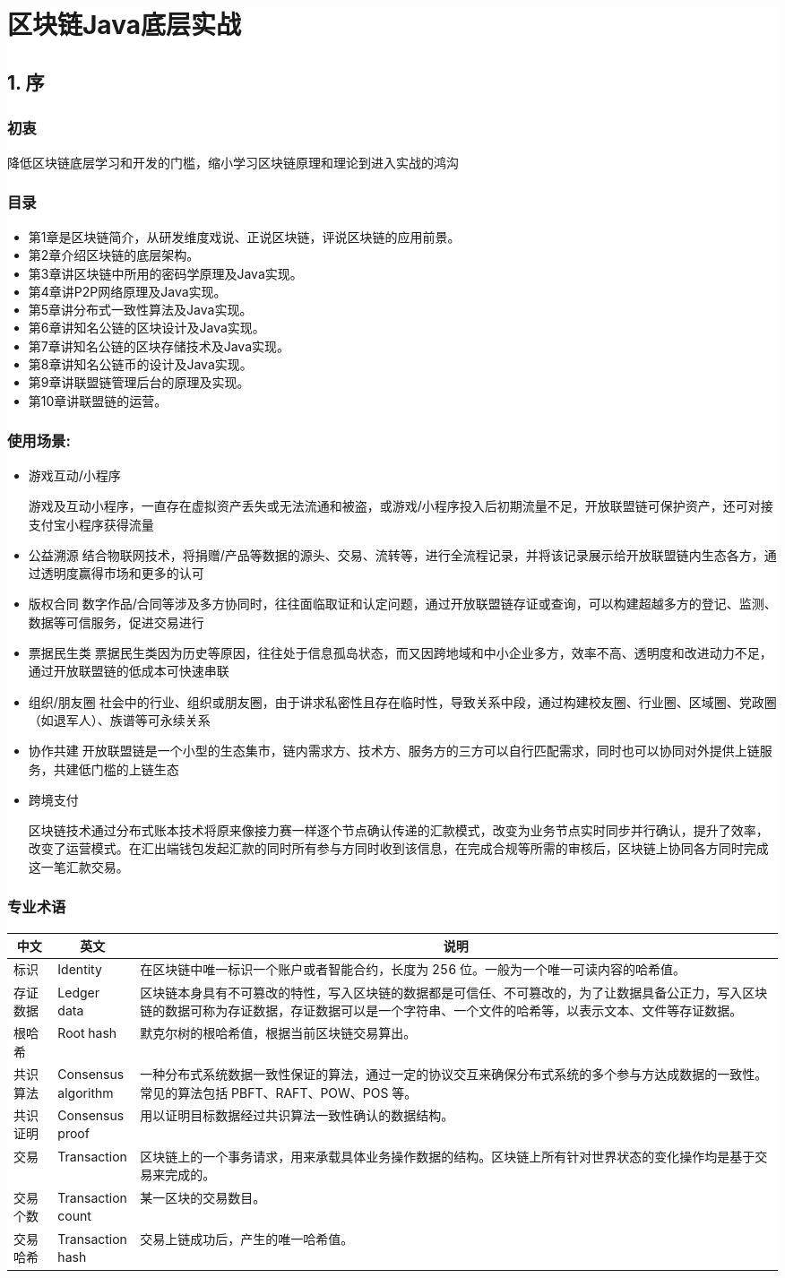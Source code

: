 

# 区块链Java底层实战

## 1. 序

### 初衷

降低区块链底层学习和开发的门槛，缩小学习区块链原理和理论到进入实战的鸿沟

### 目录

* 第1章是区块链简介，从研发维度戏说、正说区块链，评说区块链的应用前景。
* 第2章介绍区块链的底层架构。
* 第3章讲区块链中所用的密码学原理及Java实现。
* 第4章讲P2P网络原理及Java实现。
* 第5章讲分布式一致性算法及Java实现。
* 第6章讲知名公链的区块设计及Java实现。
* 第7章讲知名公链的区块存储技术及Java实现。
* 第8章讲知名公链币的设计及Java实现。
* 第9章讲联盟链管理后台的原理及实现。
* 第10章讲联盟链的运营。

### 使用场景:

* 游戏互动/小程序

  游戏及互动小程序，一直存在虚拟资产丢失或无法流通和被盗，或游戏/小程序投入后初期流量不足，开放联盟链可保护资产，还可对接支付宝小程序获得流量

* 公益溯源
  结合物联网技术，将捐赠/产品等数据的源头、交易、流转等，进行全流程记录，并将该记录展示给开放联盟链内生态各方，通过透明度赢得市场和更多的认可

* 版权合同
  数字作品/合同等涉及多方协同时，往往面临取证和认定问题，通过开放联盟链存证或查询，可以构建超越多方的登记、监测、数据等可信服务，促进交易进行

* 票据民生类
  票据民生类因为历史等原因，往往处于信息孤岛状态，而又因跨地域和中小企业多方，效率不高、透明度和改进动力不足，通过开放联盟链的低成本可快速串联

* 组织/朋友圈
  社会中的行业、组织或朋友圈，由于讲求私密性且存在临时性，导致关系中段，通过构建校友圈、行业圈、区域圈、党政圈（如退军人）、族谱等可永续关系

* 协作共建
  开放联盟链是一个小型的生态集市，链内需求方、技术方、服务方的三方可以自行匹配需求，同时也可以协同对外提供上链服务，共建低门槛的上链生态
  
* 跨境支付

  区块链技术通过分布式账本技术将原来像接力赛一样逐个节点确认传递的汇款模式，改变为业务节点实时同步并行确认，提升了效率，改变了运营模式。在汇出端钱包发起汇款的同时所有参与方同时收到该信息，在完成合规等所需的审核后，区块链上协同各方同时完成这一笔汇款交易。

### 专业术语

| 中文               | 英文                                        | 说明                                                         |
| ------------------ | ------------------------------------------- | ------------------------------------------------------------ |
| 标识               | Identity                                    | 在区块链中唯一标识一个账户或者智能合约，长度为 256 位。一般为一个唯一可读内容的哈希值。 |
| 存证数据           | Ledger data                                 | 区块链本身具有不可篡改的特性，写入区块链的数据都是可信任、不可篡改的，为了让数据具备公正力，写入区块链的数据可称为存证数据，存证数据可以是一个字符串、一个文件的哈希等，以表示文本、文件等存证数据。 |
| 根哈希             | Root hash                                   | 默克尔树的根哈希值，根据当前区块链交易算出。                 |
| 共识算法           | Consensus algorithm                         | 一种分布式系统数据一致性保证的算法，通过一定的协议交互来确保分布式系统的多个参与方达成数据的一致性。常见的算法包括 PBFT、RAFT、POW、POS 等。 |
| 共识证明           | Consensus proof                             | 用以证明目标数据经过共识算法一致性确认的数据结构。           |
| 交易               | Transaction                                 | 区块链上的一个事务请求，用来承载具体业务操作数据的结构。区块链上所有针对世界状态的变化操作均是基于交易来完成的。 |
| 交易个数           | Transaction count                           | 某一区块的交易数目。                                         |
| 交易哈希           | Transaction hash                            | 交易上链成功后，产生的唯一哈希值。                           |